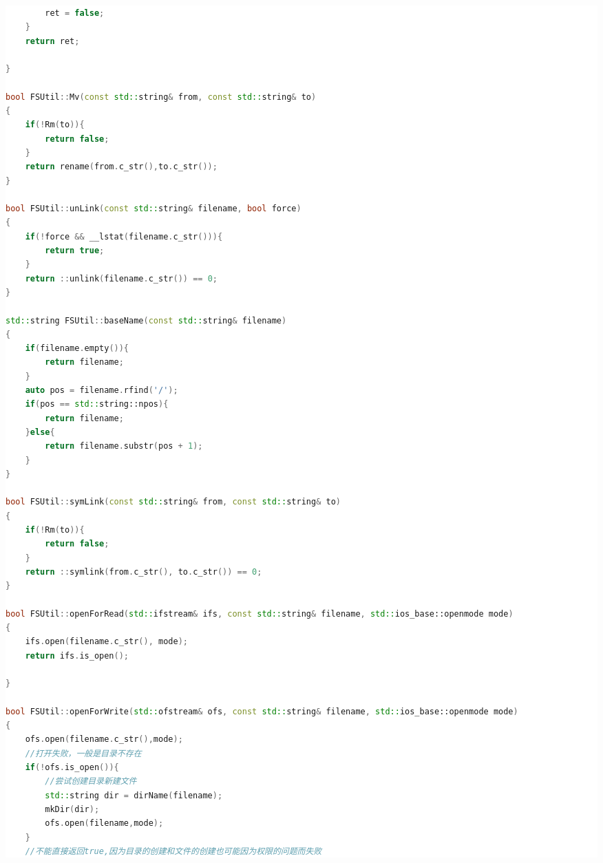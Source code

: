 ```cpp
        ret = false;
    }
    return ret;
    
}

bool FSUtil::Mv(const std::string& from, const std::string& to)
{
    if(!Rm(to)){
        return false;
    }
    return rename(from.c_str(),to.c_str());
}

bool FSUtil::unLink(const std::string& filename, bool force)
{
    if(!force && __lstat(filename.c_str())){
        return true;
    }
    return ::unlink(filename.c_str()) == 0;
}

std::string FSUtil::baseName(const std::string& filename)
{
    if(filename.empty()){
        return filename;
    }
    auto pos = filename.rfind('/');
    if(pos == std::string::npos){
        return filename;
    }else{
        return filename.substr(pos + 1);
    }
}

bool FSUtil::symLink(const std::string& from, const std::string& to)
{
    if(!Rm(to)){
        return false;
    }
    return ::symlink(from.c_str(), to.c_str()) == 0;
}

bool FSUtil::openForRead(std::ifstream& ifs, const std::string& filename, std::ios_base::openmode mode)
{
    ifs.open(filename.c_str(), mode);
    return ifs.is_open();

}

bool FSUtil::openForWrite(std::ofstream& ofs, const std::string& filename, std::ios_base::openmode mode)
{
    ofs.open(filename.c_str(),mode);
    //打开失败，一般是目录不存在
    if(!ofs.is_open()){
        //尝试创建目录新建文件
        std::string dir = dirName(filename);
        mkDir(dir);
        ofs.open(filename,mode);    
    }
    //不能直接返回true,因为目录的创建和文件的创建也可能因为权限的问题而失败
```